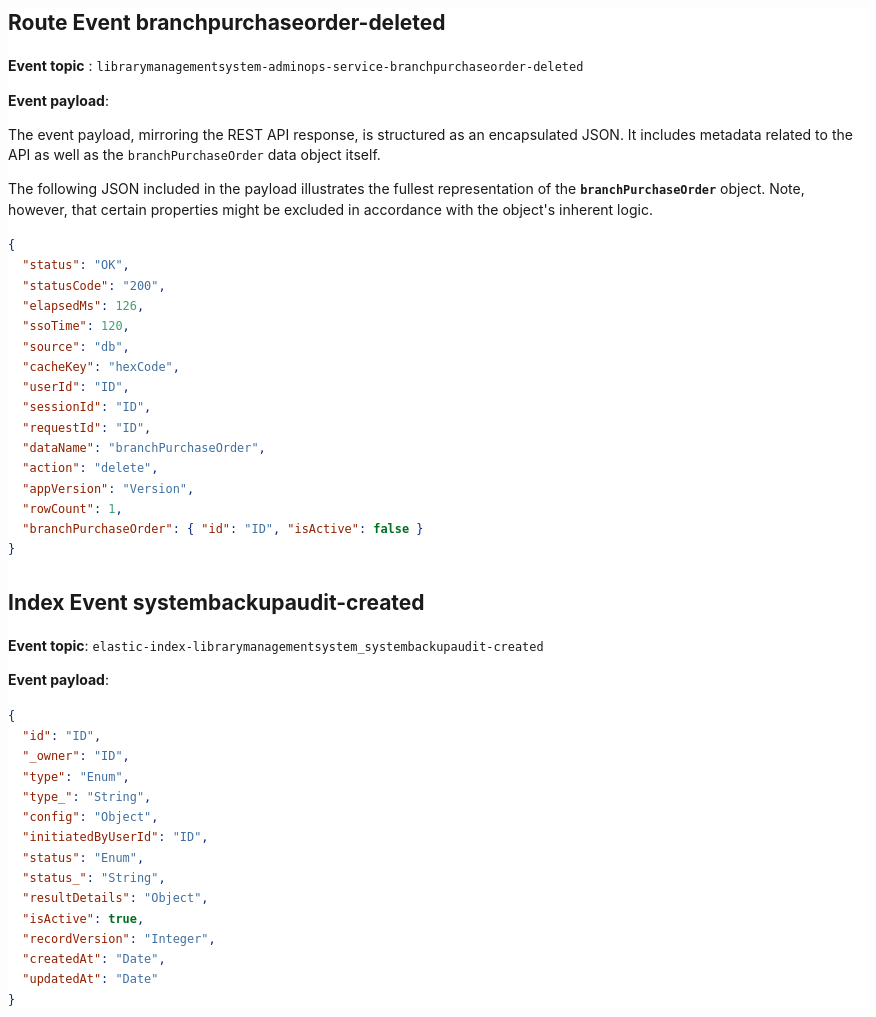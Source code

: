 ## Route Event branchpurchaseorder-deleted

**Event topic** : `librarymanagementsystem-adminops-service-branchpurchaseorder-deleted`

**Event payload**:

The event payload, mirroring the REST API response, is structured as an encapsulated JSON. It includes metadata related to the API as well as the `branchPurchaseOrder` data object itself.

The following JSON included in the payload illustrates the fullest representation of the **`branchPurchaseOrder`** object. Note, however, that certain properties might be excluded in accordance with the object's inherent logic.

```json
{
  "status": "OK",
  "statusCode": "200",
  "elapsedMs": 126,
  "ssoTime": 120,
  "source": "db",
  "cacheKey": "hexCode",
  "userId": "ID",
  "sessionId": "ID",
  "requestId": "ID",
  "dataName": "branchPurchaseOrder",
  "action": "delete",
  "appVersion": "Version",
  "rowCount": 1,
  "branchPurchaseOrder": { "id": "ID", "isActive": false }
}
```

## Index Event systembackupaudit-created

**Event topic**: `elastic-index-librarymanagementsystem_systembackupaudit-created`

**Event payload**:

```json
{
  "id": "ID",
  "_owner": "ID",
  "type": "Enum",
  "type_": "String",
  "config": "Object",
  "initiatedByUserId": "ID",
  "status": "Enum",
  "status_": "String",
  "resultDetails": "Object",
  "isActive": true,
  "recordVersion": "Integer",
  "createdAt": "Date",
  "updatedAt": "Date"
}
```
